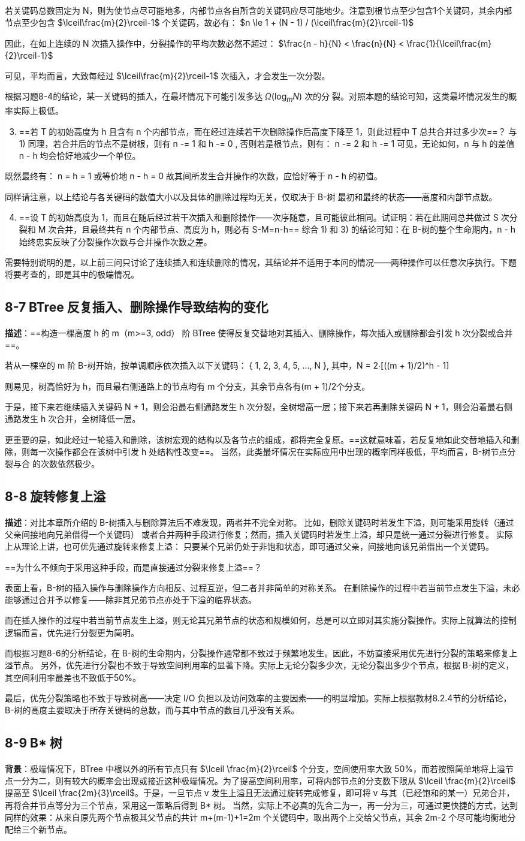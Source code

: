若关键码总数固定为 N，则为使节点尽可能地多，内部节点各自所含的关键码应尽可能地少。注意到根节点至少包含1个关键码，其余内部节点至少包含 $\lceil\frac{m}{2}\rceil-1$ 个关键码，故必有： $n \le 1 + (N - 1) / (\lceil\frac{m}{2}\rceil-1)$ 

因此，在如上连续的 N 次插入操作中，分裂操作的平均次数必然不超过： $\frac{n - h}{N} < \frac{n}{N} < \frac{1}{\lceil\frac{m}{2}\rceil-1}$ 

可见，平均而言，大致每经过 $\lceil\frac{m}{2}\rceil-1$ 次插入，才会发生一次分裂。

根据习题8-4的结论，某一关键码的插入，在最坏情况下可能引发多达 $\Omega(\log_{m}N)$ 次的分 裂。对照本题的结论可知，这类最坏情况发生的概率实际上极低。

3. ==若 T 的初始高度为 h 且含有 n 个内部节点，而在经过连续若干次删除操作后高度下降至 1，则此过程中 T 总共合并过多少次==？
与 1) 同理，若合并后的节点不是树根，则有 n -= 1 和 h -= 0 , 否则若是根节点，则有： n -= 2 和 h -= 1 可见，无论如何，n 与 h 的差值 n - h 均会恰好地减少一个单位。

既然最终有： n = h = 1 或等价地 n - h = 0 故其间所发生合并操作的次数，应恰好等于 n - h 的初值。

同样请注意，以上结论与各关键码的数值大小以及具体的删除过程均无关，仅取决于 B-树 最初和最终的状态——高度和内部节点数。

4. ==设 T 的初始高度为 1，而且在随后经过若干次插入和删除操作——次序随意，且可能彼此相同。试证明：若在此期间总共做过 S 次分裂和 M 次合并，且最终共有 n 个内部节点、高度为 h，则必有 S-M=n-h==
综合 1) 和 3) 的结论可知：在 B-树的整个生命期内，n - h 始终忠实反映了分裂操作次数与合并操作次数之差。 

需要特别说明的是，以上前三问只讨论了连续插入和连续删除的情况，其结论并不适用于本问的情况——两种操作可以任意次序执行。下题将要考查的，即是其中的极端情况。

## 8-7 BTree 反复插入、删除操作导致结构的变化
**描述**：==构造一棵高度 h 的 m（m>=3, odd） 阶 BTree 使得反复交替地对其插入、删除操作，每次插入或删除都会引发 h 次分裂或合并==。

若从一棵空的 m 阶 B-树开始，按单调顺序依次插入以下关键码： { 1, 2, 3, 4, 5, ..., N }, 其中，N = 2∙\[((m + 1)/2)^h - 1]

则易见，树高恰好为 h，而且最右侧通路上的节点均有 m 个分支，其余节点各有(m + 1)/2个分支。

于是，接下来若继续插入关键码 N + 1，则会沿最右侧通路发生 h 次分裂，全树增高一层；接下来若再删除关键码 N + 1，则会沿着最右侧通路发生 h 次合并，全树降低一层。

更重要的是，如此经过一轮插入和删除，该树宏观的结构以及各节点的组成，都将完全复原。==这就意味着，若反复地如此交替地插入和删除，则每一次操作都会在该树中引发 h 处结构性改变==。 当然，此类最坏情况在实际应用中出现的概率同样极低，平均而言，B-树节点分裂与合 的次数依然极少。

## 8-8 旋转修复上溢
**描述**：对比本章所介绍的 B-树插入与删除算法后不难发现，两者并不完全对称。 比如，删除关键码时若发生下溢，则可能采用旋转（通过父亲间接地向兄弟借得一个关键码） 或者合并两种手段进行修复；然而，插入关键码时若发生上溢，却只是统一通过分裂进行修复。 实际上从理论上讲，也可优先通过旋转来修复上溢： 只要某个兄弟仍处于非饱和状态，即可通过父亲，间接地向该兄弟借出一个关键码。

==为什么不倾向于采用这种手段，而是直接通过分裂来修复上溢==？

表面上看，B-树的插入操作与删除操作方向相反、过程互逆，但二者并非简单的对称关系。 在删除操作的过程中若当前节点发生下溢，未必能够通过合并予以修复——除非其兄弟节点亦处于下溢的临界状态。

而在插入操作的过程中若当前节点发生上溢，则无论其兄弟节点的状态和规模如何，总是可以立即对其实施分裂操作。实际上就算法的控制逻辑而言，优先进行分裂更为简明。

而根据习题8-6的分析结论，在 B-树的生命期内，分裂操作通常都不致过于频繁地发生。因此，不妨直接采用优先进行分裂的策略来修复上溢节点。 另外，优先进行分裂也不致于导致空间利用率的显著下降。实际上无论分裂多少次，无论分裂出多少个节点，根据 B-树的定义，其空间利用率最差也不致低于50%。

最后，优先分裂策略也不致于导致树高——决定 I/O 负担以及访问效率的主要因素——的明显增加。实际上根据教材8.2.4节的分析结论，B-树的高度主要取决于所存关键码的总数，而与其中节点的数目几乎没有关系。

## 8-9 B* 树
**背景**：极端情况下，BTree 中根以外的所有节点只有 $\lceil \frac{m}{2}\rceil$ 个分支，空间使用率大致 50%，而若按照简单地将上溢节点一分为二，则有较大的概率会出现或接近这种极端情况。为了提高空间利用率，可将内部节点的分支数下限从 $\lceil \frac{m}{2}\rceil$ 提高至 $\lceil \frac{2m}{3}\rceil$。于是，一旦节点 v 发生上溢且无法通过旋转完成修复，即可将 v 与其（已经饱和的某一）兄弟合并，再将合并节点等分为三个节点，采用这一策略后得到 B* 树。
当然，实际上不必真的先合二为一，再一分为三，可通过更快捷的方式，达到同样的效果：从来自原先两个节点极其父节点的共计 m+(m-1)+1=2m 个关键码中，取出两个上交给父节点，其余 2m-2 个尽可能均衡地分配给三个新节点。

